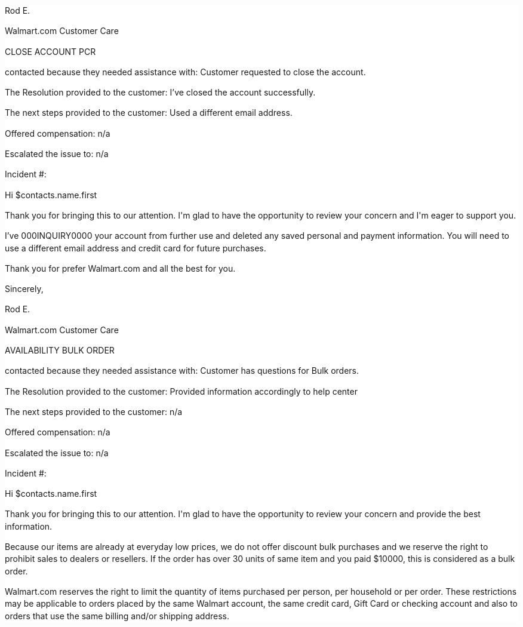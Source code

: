 Rod E. 
 
Walmart.com Customer Care
 
CLOSE ACCOUNT PCR
 
contacted because they needed assistance with: Customer requested to close the account.
 
The Resolution provided to the customer: I’ve closed the account successfully.
 
The next steps provided to the customer:  Used a different email address.
 
Offered compensation: n/a
 
Escalated the issue to: n/a
 
Incident #:
 
 
Hi $contacts.name.first
 
Thank you for bringing this to our attention. I'm glad to have the opportunity to review your concern and I'm eager to support you.
 
I’ve 000INQUIRY0000  your account from further use and deleted any saved personal and payment information.  You will need to use a different email address and credit card for future purchases.
 
Thank you for prefer Walmart.com and all the best for you.
 
Sincerely,
 
Rod E. 
 
Walmart.com Customer Care
 
 
AVAILABILITY
BULK ORDER
 
contacted because they needed assistance with: Customer has questions for Bulk orders.
 
The Resolution provided to the customer: Provided information accordingly to help center
 
The next steps provided to the customer: n/a
 
Offered compensation: n/a
 
Escalated the issue to: n/a
 
Incident #:
 
Hi $contacts.name.first
 
Thank you for bringing this to our attention. I'm glad to have the opportunity to review your concern and provide the best information.
 
Because our items are already at everyday low prices, we do not offer discount bulk purchases and we reserve the right to prohibit sales to dealers or resellers. If the order has over 30 units of same item and you paid $10000, this is considered as a bulk order.
 
Walmart.com reserves the right to limit the quantity of items purchased per person, per household or per order. These restrictions may be applicable to orders placed by the same Walmart account, the same credit card, Gift Card or checking account and also to orders that use the same billing and/or shipping address.
 